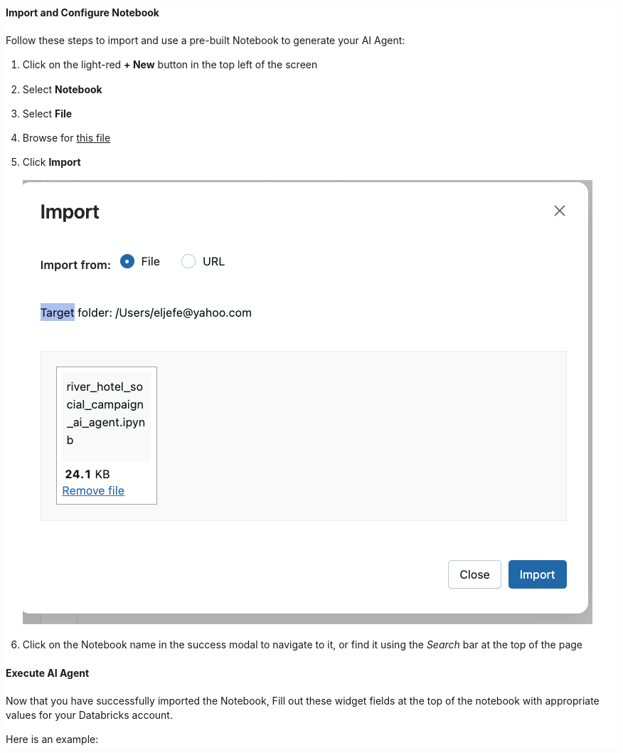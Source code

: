 #### Import and Configure Notebook

Follow these steps to import and use a pre-built Notebook to generate your AI Agent:

1. Click on the light-red **+ New** button in the top left of the screen
2. Select **Notebook**
3. Select **File**
4. Browse for [this file](../../assets/resources/river_hotel_targeted_marketing_ai_agent.ipynb)
5. Click **Import**

   ![Import dialog with Notebook selected](images/databricks_import_notebook.png)

6. Click on the Notebook name in the success modal to navigate to it, or find it using the *Search* bar at the top of the page

#### Execute AI Agent

Now that you have successfully imported the Notebook, Fill out these widget fields at the top of the notebook with appropriate values for your Databricks account.

Here is an example:
